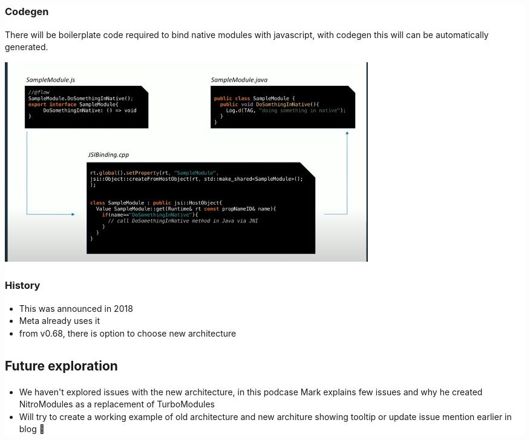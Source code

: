 ### Codegen
There will be boilerplate code required to bind native modules with javascript, with codegen this will can be automatically generated.

<img width="600" src="/content/images/rn_codegen.png" />

### History
- This was announced in 2018
- Meta already uses it
- from v0.68, there is option to choose new architecture

## Future exploration
- We haven't explored issues with the new architecture, in this podcase Mark explains few issues and why he created NitroModules as a replacement of TurboModules
- Will try to create a working example of old architecture and new architure showing tooltip or update issue mention earlier in blog 🤞
